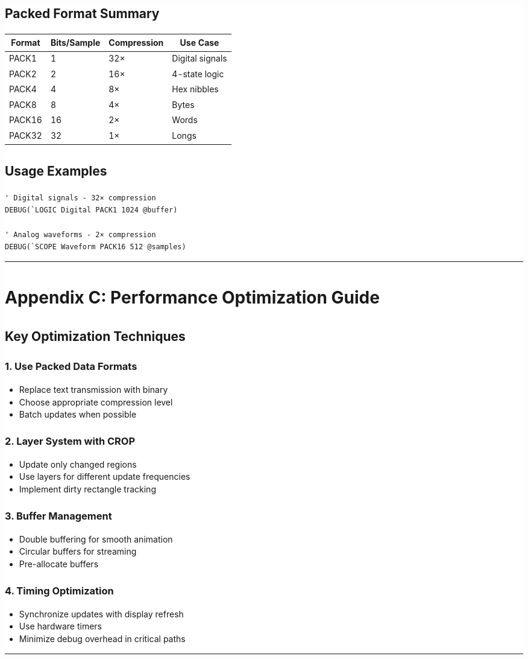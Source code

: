## Packed Format Summary

| Format | Bits/Sample | Compression | Use Case |
|--------|------------|-------------|----------|
| PACK1  | 1          | 32×         | Digital signals |
| PACK2  | 2          | 16×         | 4-state logic |
| PACK4  | 4          | 8×          | Hex nibbles |
| PACK8  | 8          | 4×          | Bytes |
| PACK16 | 16         | 2×          | Words |
| PACK32 | 32         | 1×          | Longs |

## Usage Examples

```spin2
' Digital signals - 32× compression
DEBUG(`LOGIC Digital PACK1 1024 @buffer)

' Analog waveforms - 2× compression
DEBUG(`SCOPE Waveform PACK16 512 @samples)
```

---

# Appendix C: Performance Optimization Guide

## Key Optimization Techniques

### 1. Use Packed Data Formats
- Replace text transmission with binary
- Choose appropriate compression level
- Batch updates when possible

### 2. Layer System with CROP
- Update only changed regions
- Use layers for different update frequencies
- Implement dirty rectangle tracking

### 3. Buffer Management
- Double buffering for smooth animation
- Circular buffers for streaming
- Pre-allocate buffers

### 4. Timing Optimization
- Synchronize updates with display refresh
- Use hardware timers
- Minimize debug overhead in critical paths

---